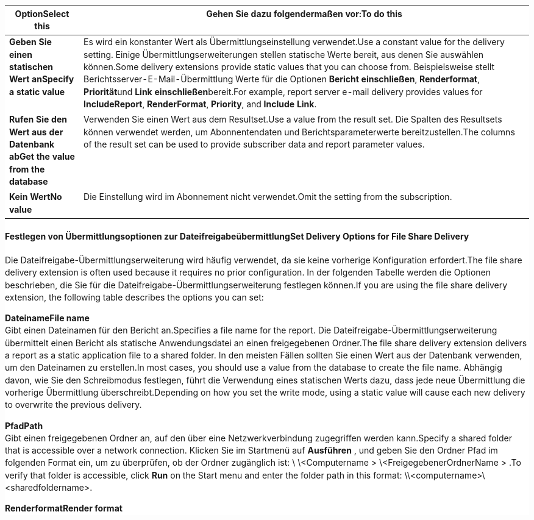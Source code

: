 |<span data-ttu-id="988a6-187">Option</span><span class="sxs-lookup"><span data-stu-id="988a6-187">Select this</span></span>|<span data-ttu-id="988a6-188">Gehen Sie dazu folgendermaßen vor:</span><span class="sxs-lookup"><span data-stu-id="988a6-188">To do this</span></span>|  
|-----------------|----------------|  
|<span data-ttu-id="988a6-189">**Geben Sie einen statischen Wert an**</span><span class="sxs-lookup"><span data-stu-id="988a6-189">**Specify a static value**</span></span>|<span data-ttu-id="988a6-190">Es wird ein konstanter Wert als Übermittlungseinstellung verwendet.</span><span class="sxs-lookup"><span data-stu-id="988a6-190">Use a constant value for the delivery setting.</span></span> <span data-ttu-id="988a6-191">Einige Übermittlungserweiterungen stellen statische Werte bereit, aus denen Sie auswählen können.</span><span class="sxs-lookup"><span data-stu-id="988a6-191">Some delivery extensions provide static values that you can choose from.</span></span> <span data-ttu-id="988a6-192">Beispielsweise stellt Berichtsserver-E-Mail-Übermittlung Werte für die Optionen **Bericht einschließen**, **Renderformat**, **Priorität**und **Link einschließen**bereit.</span><span class="sxs-lookup"><span data-stu-id="988a6-192">For example, report server e-mail delivery provides values for **IncludeReport**, **RenderFormat**, **Priority**, and **Include Link**.</span></span>|  
|<span data-ttu-id="988a6-193">**Rufen Sie den Wert aus der Datenbank ab**</span><span class="sxs-lookup"><span data-stu-id="988a6-193">**Get the value from the database**</span></span>|<span data-ttu-id="988a6-194">Verwenden Sie einen Wert aus dem Resultset.</span><span class="sxs-lookup"><span data-stu-id="988a6-194">Use a value from the result set.</span></span> <span data-ttu-id="988a6-195">Die Spalten des Resultsets können verwendet werden, um Abonnentendaten und Berichtsparameterwerte bereitzustellen.</span><span class="sxs-lookup"><span data-stu-id="988a6-195">The columns of the result set can be used to provide subscriber data and report parameter values.</span></span>|  
|<span data-ttu-id="988a6-196">**Kein Wert**</span><span class="sxs-lookup"><span data-stu-id="988a6-196">**No value**</span></span>|<span data-ttu-id="988a6-197">Die Einstellung wird im Abonnement nicht verwendet.</span><span class="sxs-lookup"><span data-stu-id="988a6-197">Omit the setting from the subscription.</span></span>|  
  
#### <a name="set-delivery-options-for-file-share-delivery"></a><span data-ttu-id="988a6-198">Festlegen von Übermittlungsoptionen zur Dateifreigabeübermittlung</span><span class="sxs-lookup"><span data-stu-id="988a6-198">Set Delivery Options for File Share Delivery</span></span>  
 <span data-ttu-id="988a6-199">Die Dateifreigabe-Übermittlungserweiterung wird häufig verwendet, da sie keine vorherige Konfiguration erfordert.</span><span class="sxs-lookup"><span data-stu-id="988a6-199">The file share delivery extension is often used because it requires no prior configuration.</span></span> <span data-ttu-id="988a6-200">In der folgenden Tabelle werden die Optionen beschrieben, die Sie für die Dateifreigabe-Übermittlungserweiterung festlegen können.</span><span class="sxs-lookup"><span data-stu-id="988a6-200">If you are using the file share delivery extension, the following table describes the options you can set:</span></span>  
  
 <span data-ttu-id="988a6-201">**Dateiname**</span><span class="sxs-lookup"><span data-stu-id="988a6-201">**File name**</span></span>  
 <span data-ttu-id="988a6-202">Gibt einen Dateinamen für den Bericht an.</span><span class="sxs-lookup"><span data-stu-id="988a6-202">Specifies a file name for the report.</span></span> <span data-ttu-id="988a6-203">Die Dateifreigabe-Übermittlungserweiterung übermittelt einen Bericht als statische Anwendungsdatei an einen freigegebenen Ordner.</span><span class="sxs-lookup"><span data-stu-id="988a6-203">The file share delivery extension delivers a report as a static application file to a shared folder.</span></span> <span data-ttu-id="988a6-204">In den meisten Fällen sollten Sie einen Wert aus der Datenbank verwenden, um den Dateinamen zu erstellen.</span><span class="sxs-lookup"><span data-stu-id="988a6-204">In most cases, you should use a value from the database to create the file name.</span></span> <span data-ttu-id="988a6-205">Abhängig davon, wie Sie den Schreibmodus festlegen, führt die Verwendung eines statischen Werts dazu, dass jede neue Übermittlung die vorherige Übermittlung überschreibt.</span><span class="sxs-lookup"><span data-stu-id="988a6-205">Depending on how you set the write mode, using a static value will cause each new delivery to overwrite the previous delivery.</span></span>  
  
 <span data-ttu-id="988a6-206">**Pfad**</span><span class="sxs-lookup"><span data-stu-id="988a6-206">**Path**</span></span>  
 <span data-ttu-id="988a6-207">Gibt einen freigegebenen Ordner an, auf den über eine Netzwerkverbindung zugegriffen werden kann.</span><span class="sxs-lookup"><span data-stu-id="988a6-207">Specify a shared folder that is accessible over a network connection.</span></span> <span data-ttu-id="988a6-208">Klicken Sie im Startmenü auf **Ausführen** , und geben Sie den Ordner Pfad im folgenden Format ein, um zu überprüfen, ob der Ordner zugänglich ist: \\ \\<Computername \> \\<FreigegebenerOrdnerName \> .</span><span class="sxs-lookup"><span data-stu-id="988a6-208">To verify that folder is accessible, click **Run** on the Start menu and enter the folder path in this format: \\\\<computername\>\\<sharedfoldername\>.</span></span>  
  
 <span data-ttu-id="988a6-209">**Renderformat**</span><span class="sxs-lookup"><span data-stu-id="988a6-209">**Render format**</span></span>  